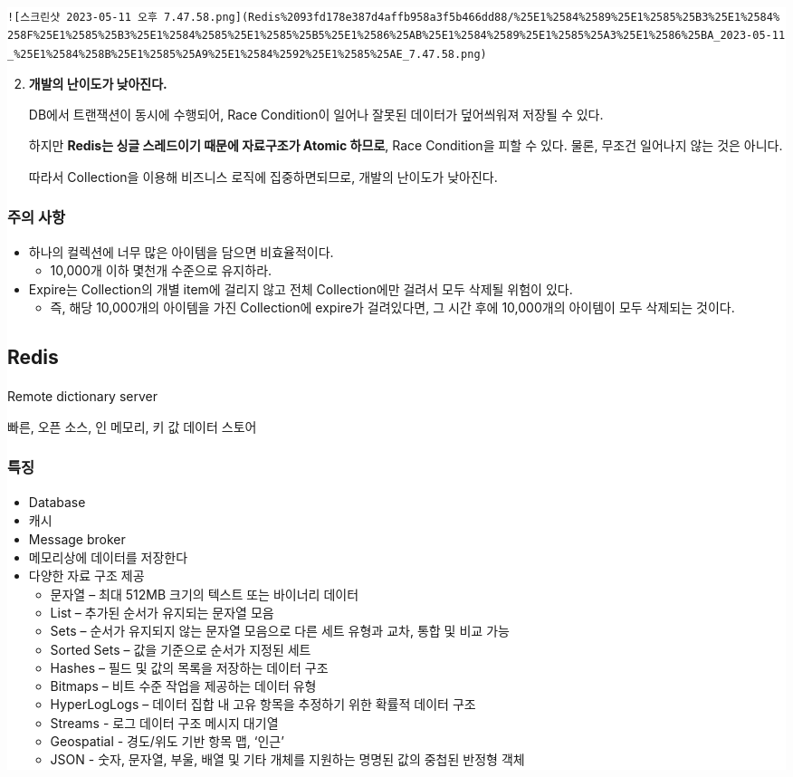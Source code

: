     ![스크린샷 2023-05-11 오후 7.47.58.png](Redis%2093fd178e387d4affb958a3f5b466dd88/%25E1%2584%2589%25E1%2585%25B3%25E1%2584%258F%25E1%2585%25B3%25E1%2584%2585%25E1%2585%25B5%25E1%2586%25AB%25E1%2584%2589%25E1%2585%25A3%25E1%2586%25BA_2023-05-11_%25E1%2584%258B%25E1%2585%25A9%25E1%2584%2592%25E1%2585%25AE_7.47.58.png)
    
2. **개발의 난이도가 낮아진다.**
    
    DB에서 트랜잭션이 동시에 수행되어, Race Condition이 일어나 잘못된 데이터가 덮어씌워져 저장될 수 있다.
    
    하지만 **Redis는 싱글 스레드이기 때문에 자료구조가 Atomic 하므로**, Race Condition을 피할 수 있다. 물론, 무조건 일어나지 않는 것은 아니다.
    
    따라서 Collection을 이용해 비즈니스 로직에 집중하면되므로, 개발의 난이도가 낮아진다.
    

### 주의 사항

- 하나의 컬렉션에 너무 많은 아이템을 담으면 비효율적이다.
    - 10,000개 이하 몇천개 수준으로 유지하라.
- Expire는 Collection의 개별 item에 걸리지 않고 전체 Collection에만 걸려서 모두 삭제될 위험이 있다.
    - 즉, 해당 10,000개의 아이템을 가진 Collection에 expire가 걸려있다면, 그 시간 후에 10,000개의 아이템이 모두 삭제되는 것이다.

## Redis

Remote dictionary server

빠른, 오픈 소스, 인 메모리, 키 값 데이터 스토어

### 특징

- Database
- 캐시
- Message broker
- 메모리상에 데이터를 저장한다
- 다양한 자료 구조 제공
    - 문자열 – 최대 512MB 크기의 텍스트 또는 바이너리 데이터
    - List – 추가된 순서가 유지되는 문자열 모음
    - Sets – 순서가 유지되지 않는 문자열 모음으로 다른 세트 유형과 교차, 통합 및 비교 가능
    - Sorted Sets – 값을 기준으로 순서가 지정된 세트
    - Hashes – 필드 및 값의 목록을 저장하는 데이터 구조
    - Bitmaps – 비트 수준 작업을 제공하는 데이터 유형
    - HyperLogLogs – 데이터 집합 내 고유 항목을 추정하기 위한 확률적 데이터 구조
    - Streams - 로그 데이터 구조 메시지 대기열
    - Geospatial - 경도/위도 기반 항목 맵, ‘인근’
    - JSON - 숫자, 문자열, 부울, 배열 및 기타 개체를 지원하는 명명된 값의 중첩된 반정형 객체
